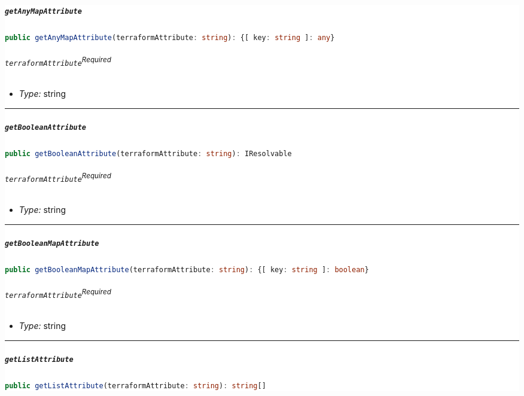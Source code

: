 ##### `getAnyMapAttribute` <a name="getAnyMapAttribute" id="@cdktf/provider-opentelekomcloud.vbsBackupPolicyV2.VbsBackupPolicyV2TimeoutsOutputReference.getAnyMapAttribute"></a>

```typescript
public getAnyMapAttribute(terraformAttribute: string): {[ key: string ]: any}
```

###### `terraformAttribute`<sup>Required</sup> <a name="terraformAttribute" id="@cdktf/provider-opentelekomcloud.vbsBackupPolicyV2.VbsBackupPolicyV2TimeoutsOutputReference.getAnyMapAttribute.parameter.terraformAttribute"></a>

- *Type:* string

---

##### `getBooleanAttribute` <a name="getBooleanAttribute" id="@cdktf/provider-opentelekomcloud.vbsBackupPolicyV2.VbsBackupPolicyV2TimeoutsOutputReference.getBooleanAttribute"></a>

```typescript
public getBooleanAttribute(terraformAttribute: string): IResolvable
```

###### `terraformAttribute`<sup>Required</sup> <a name="terraformAttribute" id="@cdktf/provider-opentelekomcloud.vbsBackupPolicyV2.VbsBackupPolicyV2TimeoutsOutputReference.getBooleanAttribute.parameter.terraformAttribute"></a>

- *Type:* string

---

##### `getBooleanMapAttribute` <a name="getBooleanMapAttribute" id="@cdktf/provider-opentelekomcloud.vbsBackupPolicyV2.VbsBackupPolicyV2TimeoutsOutputReference.getBooleanMapAttribute"></a>

```typescript
public getBooleanMapAttribute(terraformAttribute: string): {[ key: string ]: boolean}
```

###### `terraformAttribute`<sup>Required</sup> <a name="terraformAttribute" id="@cdktf/provider-opentelekomcloud.vbsBackupPolicyV2.VbsBackupPolicyV2TimeoutsOutputReference.getBooleanMapAttribute.parameter.terraformAttribute"></a>

- *Type:* string

---

##### `getListAttribute` <a name="getListAttribute" id="@cdktf/provider-opentelekomcloud.vbsBackupPolicyV2.VbsBackupPolicyV2TimeoutsOutputReference.getListAttribute"></a>

```typescript
public getListAttribute(terraformAttribute: string): string[]
```
